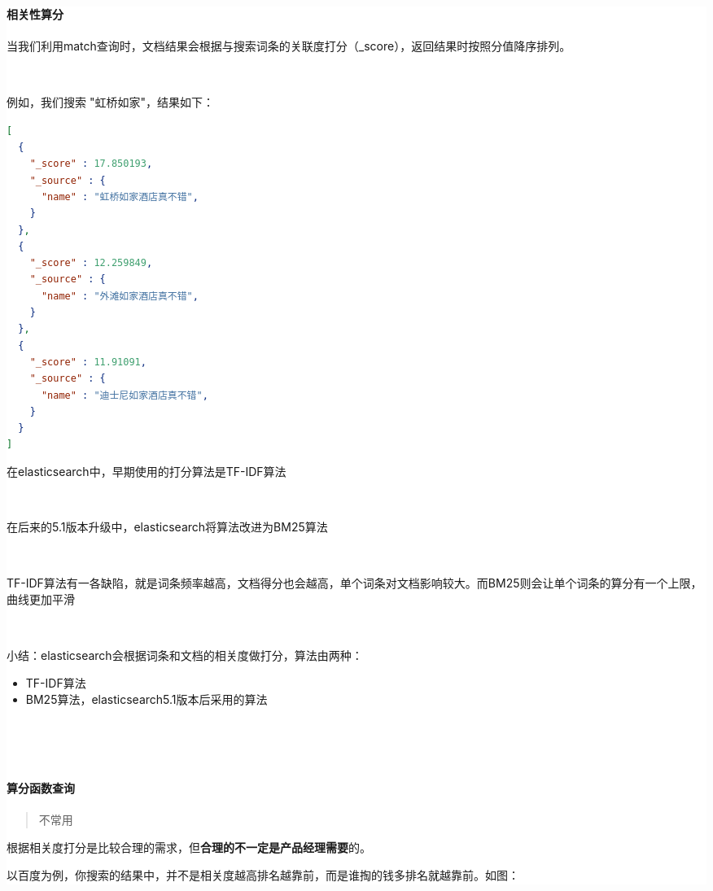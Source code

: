 #### 相关性算分

当我们利用match查询时，文档结果会根据与搜索词条的关联度打分（_score），返回结果时按照分值降序排列。

‍

例如，我们搜索 "虹桥如家"，结果如下：

```json
[
  {
    "_score" : 17.850193,
    "_source" : {
      "name" : "虹桥如家酒店真不错",
    }
  },
  {
    "_score" : 12.259849,
    "_source" : {
      "name" : "外滩如家酒店真不错",
    }
  },
  {
    "_score" : 11.91091,
    "_source" : {
      "name" : "迪士尼如家酒店真不错",
    }
  }
]
```

在elasticsearch中，早期使用的打分算法是TF-IDF算法

‍

在后来的5.1版本升级中，elasticsearch将算法改进为BM25算法

‍

TF-IDF算法有一各缺陷，就是词条频率越高，文档得分也会越高，单个词条对文档影响较大。而BM25则会让单个词条的算分有一个上限，曲线更加平滑

‍

小结：elasticsearch会根据词条和文档的相关度做打分，算法由两种：

* TF-IDF算法
* BM25算法，elasticsearch5.1版本后采用的算法

‍

‍

#### 算分函数查询

> 不常用

根据相关度打分是比较合理的需求，但**合理的不一定是产品经理需要**的。

以百度为例，你搜索的结果中，并不是相关度越高排名越靠前，而是谁掏的钱多排名就越靠前。如图：

